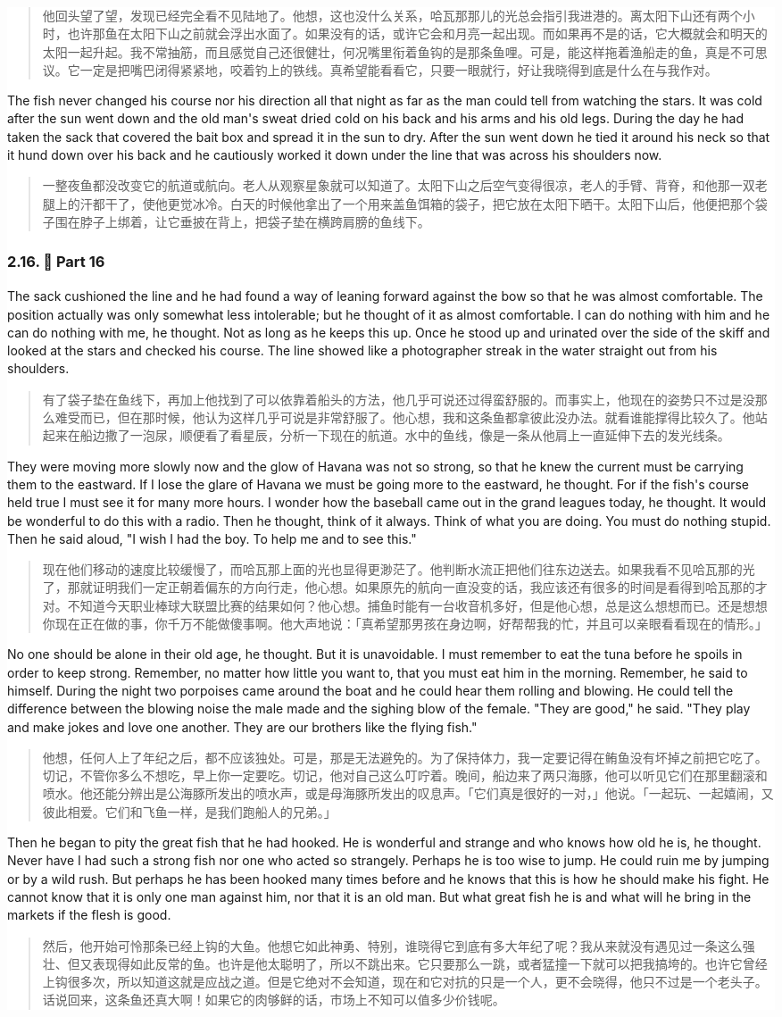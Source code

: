 > 他回头望了望，发现已经完全看不见陆地了。他想，这也没什么关系，哈瓦那那儿的光总会指引我进港的。离太阳下山还有两个小时，也许那鱼在太阳下山之前就会浮出水面了。如果没有的话，或许它会和月亮一起出现。而如果再不是的话，它大概就会和明天的太阳一起升起。我不常抽筋，而且感觉自己还很健壮，何况嘴里衔着鱼钩的是那条鱼哩。可是，能这样拖着渔船走的鱼，真是不可思议。它一定是把嘴巴闭得紧紧地，咬着钓上的铁线。真希望能看看它，只要一眼就行，好让我晓得到底是什么在与我作对。

The fish never changed his course nor his direction all that night as far as the man could tell from watching the stars. It was cold after the sun went down and the old man's sweat dried cold on his back and his arms and his old legs. During the day he had taken the sack that covered the bait box and spread it in the sun to dry. After the sun went down he tied it around his neck so that it hund down over his back and he cautiously worked it down under the line that was across his shoulders now.

> 一整夜鱼都没改变它的航道或航向。老人从观察星象就可以知道了。太阳下山之后空气变得很凉，老人的手臂、背脊，和他那一双老腿上的汗都干了，使他更觉冰冷。白天的时候他拿出了一个用来盖鱼饵箱的袋子，把它放在太阳下晒干。太阳下山后，他便把那个袋子围在脖子上绑着，让它垂披在背上，把袋子垫在横跨肩膀的鱼线下。

### 2.16. 🎯 Part 16

The sack cushioned the line and he had found a way of leaning forward against the bow so that he was almost comfortable. The position actually was only somewhat less intolerable; but he thought of it as almost comfortable. I can do nothing with him and he can do nothing with me, he thought. Not as long as he keeps this up. Once he stood up and urinated over the side of the skiff and looked at the stars and checked his course. The line showed like a photographer streak in the water straight out from his shoulders.

> 有了袋子垫在鱼线下，再加上他找到了可以依靠着船头的方法，他几乎可说还过得蛮舒服的。而事实上，他现在的姿势只不过是没那么难受而已，但在那时候，他认为这样几乎可说是非常舒服了。他心想，我和这条鱼都拿彼此没办法。就看谁能撑得比较久了。他站起来在船边撒了一泡尿，顺便看了看星辰，分析一下现在的航道。水中的鱼线，像是一条从他肩上一直延伸下去的发光线条。

They were moving more slowly now and the glow of Havana was not so strong, so that he knew the current must be carrying them to the eastward. If I lose the glare of Havana we must be going more to the eastward, he thought. For if the fish's course held true I must see it for many more hours. I wonder how the baseball came out in the grand leagues today, he thought. It would be wonderful to do this with a radio. Then he thought, think of it always. Think of what you are doing. You must do nothing stupid. Then he said aloud, "I wish I had the boy. To help me and to see this."

> 现在他们移动的速度比较缓慢了，而哈瓦那上面的光也显得更渺茫了。他判断水流正把他们往东边送去。如果我看不见哈瓦那的光了，那就证明我们一定正朝着偏东的方向行走，他心想。如果原先的航向一直没变的话，我应该还有很多的时间是看得到哈瓦那的才对。不知道今天职业棒球大联盟比赛的结果如何？他心想。捕鱼时能有一台收音机多好，但是他心想，总是这么想想而已。还是想想你现在正在做的事，你千万不能做傻事啊。他大声地说：「真希望那男孩在身边啊，好帮帮我的忙，并且可以亲眼看看现在的情形。」

No one should be alone in their old age, he thought. But it is unavoidable. I must remember to eat the tuna before he spoils in order to keep strong. Remember, no matter how little you want to, that you must eat him in the morning. Remember, he said to himself. During the night two porpoises came around the boat and he could hear them rolling and blowing. He could tell the difference between the blowing noise the male made and the sighing blow of the female. "They are good," he said. "They play and make jokes and love one another. They are our brothers like the flying fish."

> 他想，任何人上了年纪之后，都不应该独处。可是，那是无法避免的。为了保持体力，我一定要记得在鲔鱼没有坏掉之前把它吃了。切记，不管你多么不想吃，早上你一定要吃。切记，他对自己这么叮咛着。晚间，船边来了两只海豚，他可以听见它们在那里翻滚和喷水。他还能分辨出是公海豚所发出的喷水声，或是母海豚所发出的叹息声。「它们真是很好的一对，」他说。「一起玩、一起嬉闹，又彼此相爱。它们和飞鱼一样，是我们跑船人的兄弟。」

Then he began to pity the great fish that he had hooked. He is wonderful and strange and who knows how old he is, he thought. Never have I had such a strong fish nor one who acted so strangely. Perhaps he is too wise to jump. He could ruin me by jumping or by a wild rush. But perhaps he has been hooked many times before and he knows that this is how he should make his fight. He cannot know that it is only one man against him, nor that it is an old man. But what great fish he is and what will he bring in the markets if the flesh is good.

> 然后，他开始可怜那条已经上钩的大鱼。他想它如此神勇、特别，谁晓得它到底有多大年纪了呢？我从来就没有遇见过一条这么强壮、但又表现得如此反常的鱼。也许是他太聪明了，所以不跳出来。它只要那么一跳，或者猛撞一下就可以把我搞垮的。也许它曾经上钩很多次，所以知道这就是应战之道。但是它绝对不会知道，现在和它对抗的只是一个人，更不会晓得，他只不过是一个老头子。话说回来，这条鱼还真大啊！如果它的肉够鲜的话，市场上不知可以值多少价钱呢。
